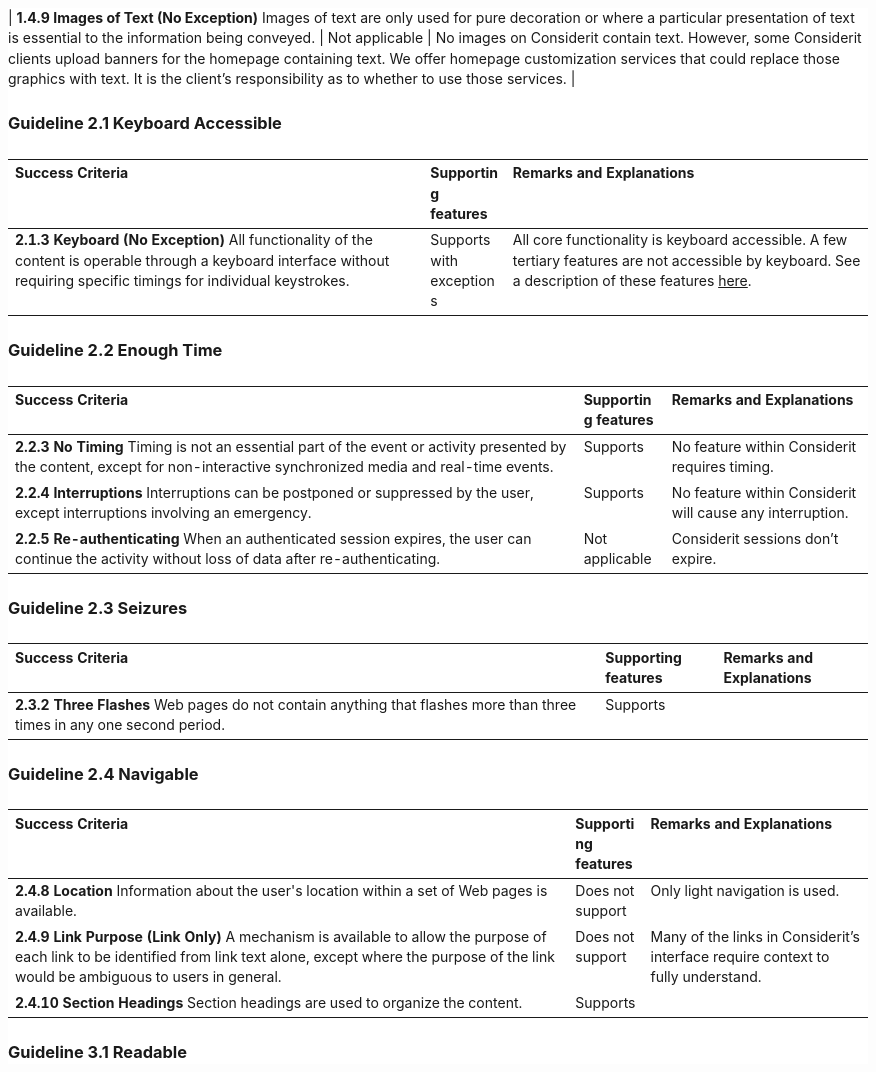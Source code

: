 | **1.4.9 Images of Text (No Exception)** Images of text are only used for pure decoration or where a particular presentation of text is essential to the information being conveyed.  | Not applicable | No images on Considerit contain text. However, some Considerit clients upload banners for the homepage containing text. We offer homepage customization services that could replace those graphics with text. It is the client’s responsibility as to whether to use those services.  |

### 

### Guideline 2.1 Keyboard Accessible

### 

| Success Criteria | Supporting features | Remarks and Explanations |
| :---- | :---- | :---- |
| **2.1.3 Keyboard (No Exception)** All functionality of the content is operable through a keyboard interface without requiring specific timings for individual keystrokes.  | Supports with exceptions | All core functionality is keyboard accessible. A few tertiary features are not accessible by keyboard. See a description of these features [here](#outstanding-accessibility-issues).  |

### 

### Guideline 2.2 Enough Time

### 

| Success Criteria | Supporting features | Remarks and Explanations |
| :---- | :---- | :---- |
| **2.2.3 No Timing** Timing is not an essential part of the event or activity presented by the content, except for non-interactive synchronized media and real-time events.  | Supports | No feature within Considerit requires timing. |
| **2.2.4 Interruptions** Interruptions can be postponed or suppressed by the user, except interruptions involving an emergency.  | Supports | No feature within Considerit will cause any interruption. |
| **2.2.5 Re-authenticating** When an authenticated session expires, the user can continue the activity without loss of data after re-authenticating.  | Not applicable | Considerit sessions don’t expire.  |

### 

### Guideline 2.3 Seizures

### 

| Success Criteria | Supporting features | Remarks and Explanations |
| :---- | :---- | :---- |
| **2.3.2 Three Flashes** Web pages do not contain anything that flashes more than three times in any one second period.  | Supports |  |

### 

### Guideline 2.4 Navigable

### 

| Success Criteria | Supporting features | Remarks and Explanations |
| :---- | :---- | :---- |
| **2.4.8 Location** Information about the user's location within a set of Web pages is available.  | Does not support | Only light navigation is used. |
| **2.4.9 Link Purpose (Link Only)** A mechanism is available to allow the purpose of each link to be identified from link text alone, except where the purpose of the link would be ambiguous to users in general.  | Does not support | Many of the links in Considerit’s interface require context to fully understand. |
| **2.4.10 Section Headings** Section headings are used to organize the content.  | Supports  |  |

### 

### Guideline 3.1 Readable
